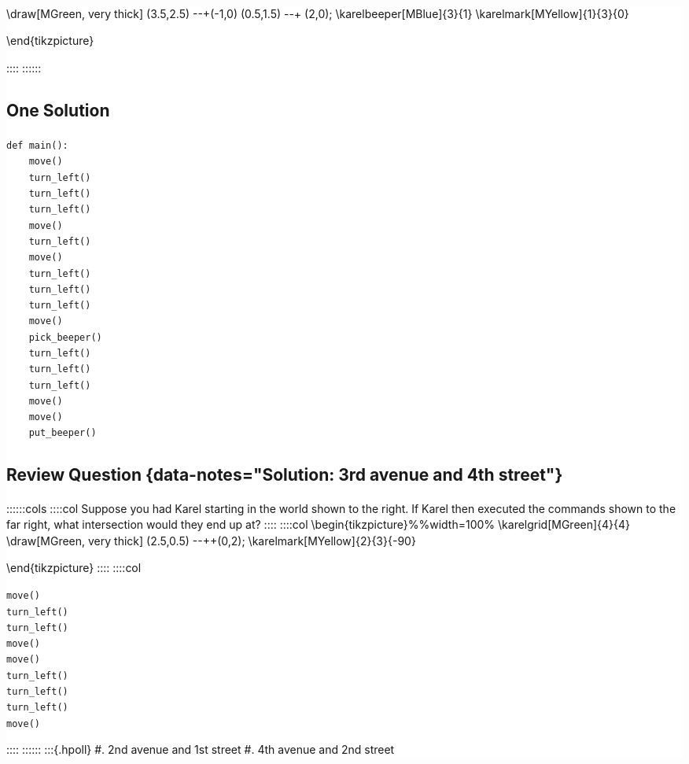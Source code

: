 \draw[MGreen, very thick] (3.5,2.5) --+(-1,0) (0.5,1.5) --+ (2,0);
\karelbeeper[MBlue]{3}{1}
\karelmark[MYellow]{1}{3}{0}

\end{tikzpicture}

::::
::::::

## One Solution
```{.python style='max-height:800px'}
def main():
	move()
	turn_left()
	turn_left()
	turn_left()
	move()
	turn_left()
	move()
	turn_left()
	turn_left()
	turn_left()
	move()
	pick_beeper()
	turn_left()
	turn_left()
	turn_left()
	move()
	move()
	put_beeper()
```


## Review Question {data-notes="Solution: 3rd avenue and 4th street"}
::::::cols
::::col
Suppose you had Karel starting in the world shown to the right. If Karel then executed the commands shown to the far right, what intersection would they end up at?
::::
::::col
\begin{tikzpicture}%%width=100%
\karelgrid[MGreen]{4}{4}
\draw[MGreen, very thick] (2.5,0.5) --++(0,2);
\karelmark[MYellow]{2}{3}{-90}

\end{tikzpicture}
::::
::::col
```python
move()
turn_left()
turn_left()
move()
move()
turn_left()
turn_left()
turn_left()
move()
```
::::
::::::
:::{.hpoll}
#. 2nd avenue and 1st street
#. 4th avenue and 2nd street